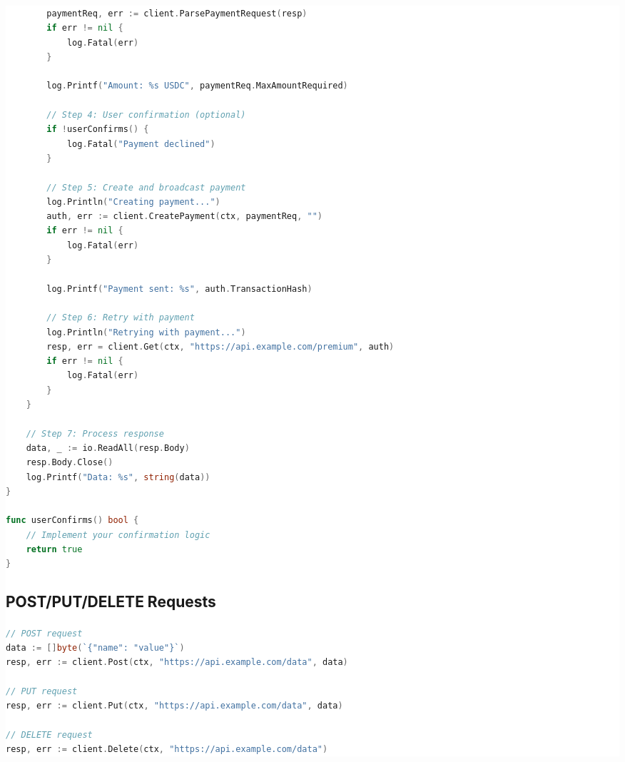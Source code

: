 ```go
        paymentReq, err := client.ParsePaymentRequest(resp)
        if err != nil {
            log.Fatal(err)
        }

        log.Printf("Amount: %s USDC", paymentReq.MaxAmountRequired)

        // Step 4: User confirmation (optional)
        if !userConfirms() {
            log.Fatal("Payment declined")
        }

        // Step 5: Create and broadcast payment
        log.Println("Creating payment...")
        auth, err := client.CreatePayment(ctx, paymentReq, "")
        if err != nil {
            log.Fatal(err)
        }

        log.Printf("Payment sent: %s", auth.TransactionHash)

        // Step 6: Retry with payment
        log.Println("Retrying with payment...")
        resp, err = client.Get(ctx, "https://api.example.com/premium", auth)
        if err != nil {
            log.Fatal(err)
        }
    }

    // Step 7: Process response
    data, _ := io.ReadAll(resp.Body)
    resp.Body.Close()
    log.Printf("Data: %s", string(data))
}

func userConfirms() bool {
    // Implement your confirmation logic
    return true
}
```

## POST/PUT/DELETE Requests

```go
// POST request
data := []byte(`{"name": "value"}`)
resp, err := client.Post(ctx, "https://api.example.com/data", data)

// PUT request
resp, err := client.Put(ctx, "https://api.example.com/data", data)

// DELETE request
resp, err := client.Delete(ctx, "https://api.example.com/data")
```

